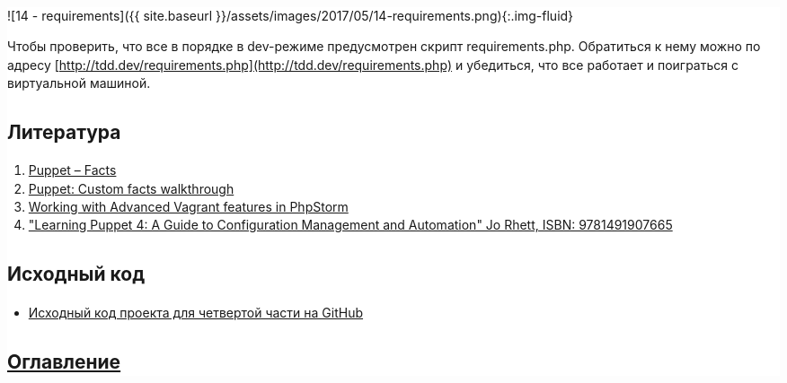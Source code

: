 ![14 - requirements]({{ site.baseurl }}/assets/images/2017/05/14-requirements.png){:.img-fluid}

Чтобы проверить, что все в порядке в dev-режиме предусмотрен скрипт requirements.php. Обратиться к нему можно по адресу [http://tdd.dev/requirements.php](http://tdd.dev/requirements.php) и убедиться, что все работает и поиграться с виртуальной машиной.

## Литература

1. [Puppet – Facts](http://codingbee.net/tutorials/puppet/puppet-facts)
2. [Puppet: Custom facts walkthrough](https://docs.puppet.com/facter/3.6/custom_facts.html)
3. [Working with Advanced Vagrant features in PhpStorm](https://confluence.jetbrains.com/display/PhpStorm/Working+with+Advanced+Vagrant+features+in+PhpStorm)
4. ["Learning Puppet 4: A Guide to Configuration Management and Automation" Jo Rhett, ISBN: 9781491907665](http://www.ozon.ru/context/detail/id/138584016/?partner=russianpenguin&from=bar)

## Исходный код

- [Исходный код проекта для четвертой части на GitHub](https://github.com/RussianPenguin/TDD_yii2_app/releases/tag/v0.0.1)

## [Оглавление](/циклы/тестирование-по)
